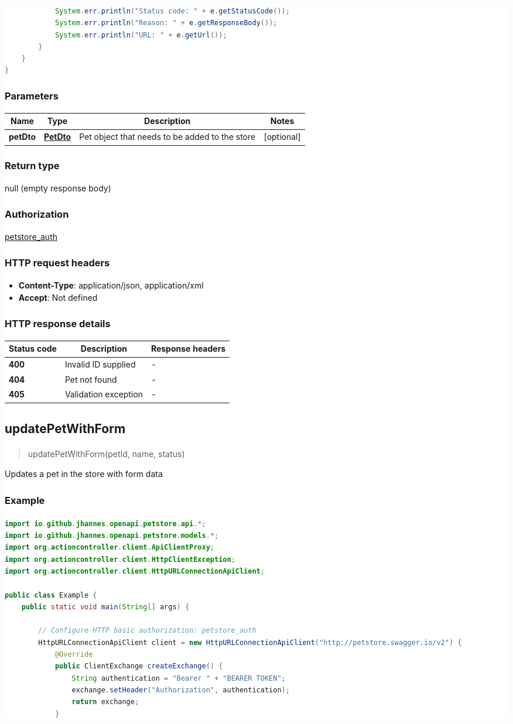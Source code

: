 ```java
            System.err.println("Status code: " + e.getStatusCode());
            System.err.println("Reason: " + e.getResponseBody());
            System.err.println("URL: " + e.getUrl());
        }
    }
}
```

### Parameters


Name | Type | Description  | Notes
------------- | ------------- | ------------- | -------------
 **petDto** | [**PetDto**](PetDto.md)| Pet object that needs to be added to the store | [optional]

### Return type

null (empty response body)

### Authorization

[petstore_auth](../README.md#petstore_auth)

### HTTP request headers

- **Content-Type**: application/json, application/xml
- **Accept**: Not defined

### HTTP response details
| Status code | Description | Response headers |
|-------------|-------------|------------------|
| **400** | Invalid ID supplied |  -  |
| **404** | Pet not found |  -  |
| **405** | Validation exception |  -  |


## updatePetWithForm

> updatePetWithForm(petId, name, status)

Updates a pet in the store with form data

### Example

```java
import io.github.jhannes.openapi.petstore.api.*;
import io.github.jhannes.openapi.petstore.models.*;
import org.actioncontroller.client.ApiClientProxy;
import org.actioncontroller.client.HttpClientException;
import org.actioncontroller.client.HttpURLConnectionApiClient;

public class Example {
    public static void main(String[] args) {
    
        // Configure HTTP basic authorization: petstore_auth
        HttpURLConnectionApiClient client = new HttpURLConnectionApiClient("http://petstore.swagger.io/v2") {
            @Override
            public ClientExchange createExchange() {
                String authentication = "Bearer " + "BEARER TOKEN";
                exchange.setHeader("Authorization", authentication);
                return exchange;
            }
```